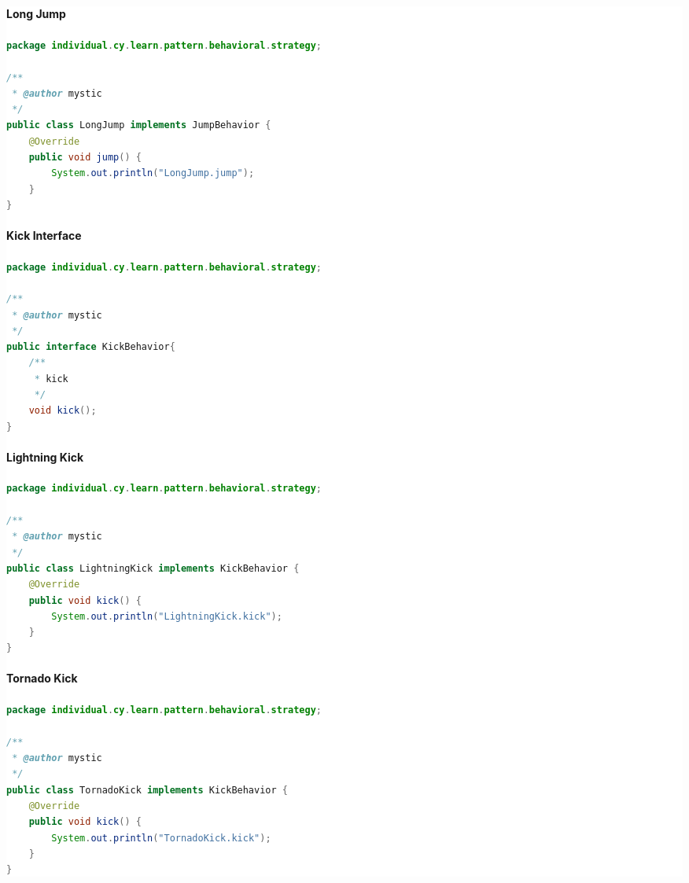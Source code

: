 #### Long Jump

```java
package individual.cy.learn.pattern.behavioral.strategy;

/**
 * @author mystic
 */
public class LongJump implements JumpBehavior {
    @Override
    public void jump() {
        System.out.println("LongJump.jump");
    }
}
```

#### Kick Interface

```java
package individual.cy.learn.pattern.behavioral.strategy;

/**
 * @author mystic
 */
public interface KickBehavior{
    /**
     * kick
     */
    void kick();
}
```

#### Lightning Kick

```java
package individual.cy.learn.pattern.behavioral.strategy;

/**
 * @author mystic
 */
public class LightningKick implements KickBehavior {
    @Override
    public void kick() {
        System.out.println("LightningKick.kick");
    }
}
```

#### Tornado Kick

```java
package individual.cy.learn.pattern.behavioral.strategy;

/**
 * @author mystic
 */
public class TornadoKick implements KickBehavior {
    @Override
    public void kick() {
        System.out.println("TornadoKick.kick");
    }
}
```
